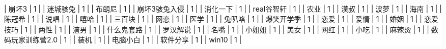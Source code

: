 | 崩坏3 | 1 |
| 迷城骇兔 | 1 |
| 布朗尼 | 1 |
| 崩坏3骇兔入侵 | 1 |
| 消化一下 | 1 |
| real谷智轩 | 1 |
| 农业 | 1 |
| 漠叔 | 1 |
| 波萝 | 1 |
| 海南 | 1 |
| 陈冠希 | 1 |
| 说唱 | 1 |
| 嘻哈 | 1 |
| 三百块 | 1 |
| 网恋 | 1 |
| 医学 | 1 |
| 兔叭咯 | 1 |
| 爆笑开学季 | 1 |
| 恋爱 | 1 |
| 爱情 | 1 |
| 婚姻 | 1 |
| 恋爱技巧 | 1 |
| 两性 | 1 |
| 渣男 | 1 |
| 什么鬼套路 | 1 |
| 罗汉解说 | 1 |
| 名嘴 | 1 |
| 小姐姐 | 1 |
| 美女 | 1 |
| 网红 | 1 |
| 小吃 | 1 |
| 麻辣烫 | 1 |
| 数码玩家训练营2.0 | 1 |
| 装机 | 1 |
| 电脑小白 | 1 |
| 软件分享 | 1 |
| win10 | 1 |